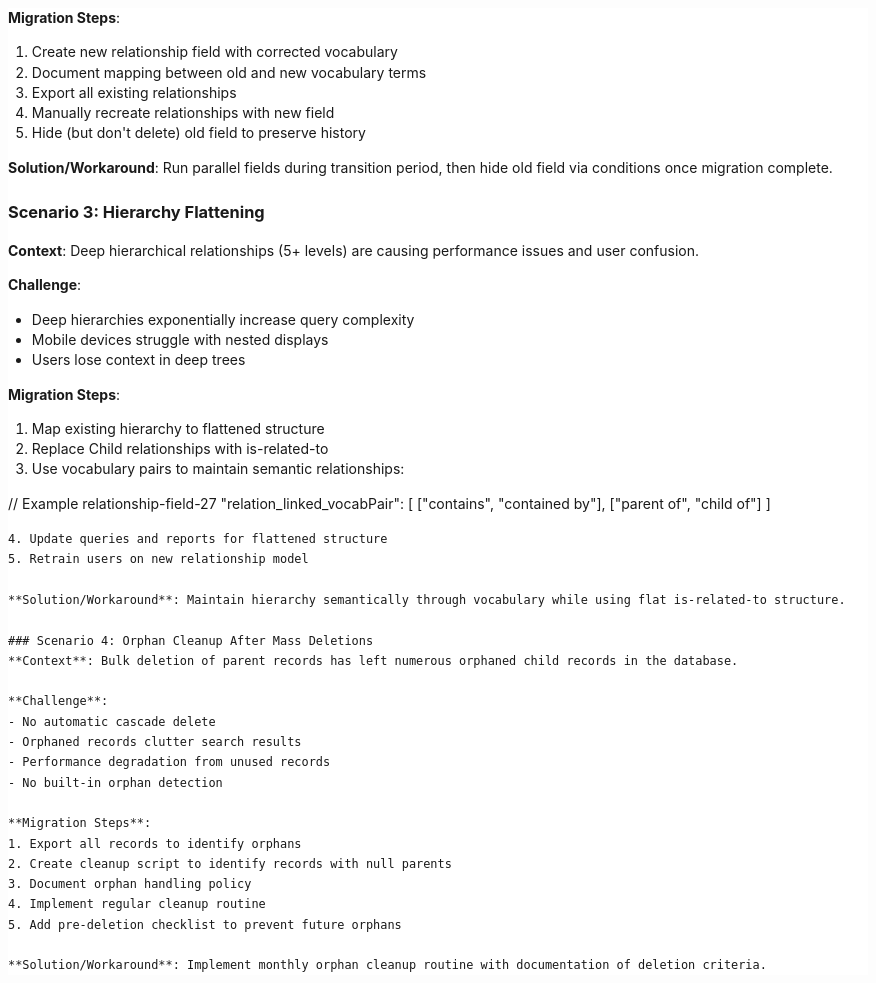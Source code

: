 **Migration Steps**:
1. Create new relationship field with corrected vocabulary
2. Document mapping between old and new vocabulary terms
3. Export all existing relationships
4. Manually recreate relationships with new field
5. Hide (but don't delete) old field to preserve history

**Solution/Workaround**: Run parallel fields during transition period, then hide old field via conditions once migration complete.

### Scenario 3: Hierarchy Flattening
**Context**: Deep hierarchical relationships (5+ levels) are causing performance issues and user confusion.

**Challenge**:
- Deep hierarchies exponentially increase query complexity
- Mobile devices struggle with nested displays
- Users lose context in deep trees

**Migration Steps**:
1. Map existing hierarchy to flattened structure
2. Replace Child relationships with is-related-to
3. Use vocabulary pairs to maintain semantic relationships:
   ```json
// Example relationship-field-27
   "relation_linked_vocabPair": [
     ["contains", "contained by"],
     ["parent of", "child of"]
   ]
   ```
4. Update queries and reports for flattened structure
5. Retrain users on new relationship model

**Solution/Workaround**: Maintain hierarchy semantically through vocabulary while using flat is-related-to structure.

### Scenario 4: Orphan Cleanup After Mass Deletions
**Context**: Bulk deletion of parent records has left numerous orphaned child records in the database.

**Challenge**:
- No automatic cascade delete
- Orphaned records clutter search results
- Performance degradation from unused records
- No built-in orphan detection

**Migration Steps**:
1. Export all records to identify orphans
2. Create cleanup script to identify records with null parents
3. Document orphan handling policy
4. Implement regular cleanup routine
5. Add pre-deletion checklist to prevent future orphans

**Solution/Workaround**: Implement monthly orphan cleanup routine with documentation of deletion criteria.
